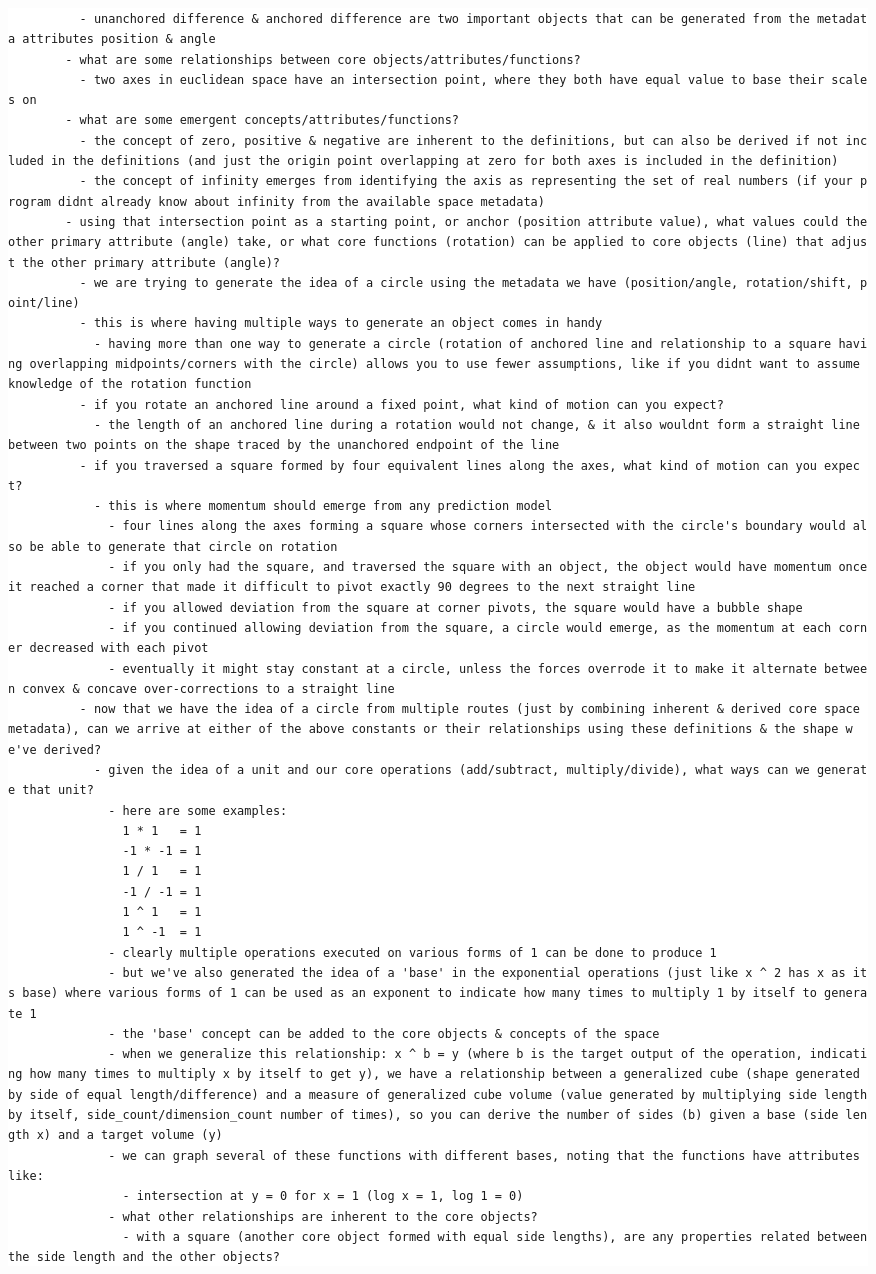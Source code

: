               - unanchored difference & anchored difference are two important objects that can be generated from the metadata attributes position & angle
            - what are some relationships between core objects/attributes/functions?
              - two axes in euclidean space have an intersection point, where they both have equal value to base their scales on
            - what are some emergent concepts/attributes/functions?
              - the concept of zero, positive & negative are inherent to the definitions, but can also be derived if not included in the definitions (and just the origin point overlapping at zero for both axes is included in the definition)
              - the concept of infinity emerges from identifying the axis as representing the set of real numbers (if your program didnt already know about infinity from the available space metadata)
            - using that intersection point as a starting point, or anchor (position attribute value), what values could the other primary attribute (angle) take, or what core functions (rotation) can be applied to core objects (line) that adjust the other primary attribute (angle)?
              - we are trying to generate the idea of a circle using the metadata we have (position/angle, rotation/shift, point/line)
              - this is where having multiple ways to generate an object comes in handy
                - having more than one way to generate a circle (rotation of anchored line and relationship to a square having overlapping midpoints/corners with the circle) allows you to use fewer assumptions, like if you didnt want to assume knowledge of the rotation function
              - if you rotate an anchored line around a fixed point, what kind of motion can you expect?
                - the length of an anchored line during a rotation would not change, & it also wouldnt form a straight line between two points on the shape traced by the unanchored endpoint of the line
              - if you traversed a square formed by four equivalent lines along the axes, what kind of motion can you expect?
                - this is where momentum should emerge from any prediction model
                  - four lines along the axes forming a square whose corners intersected with the circle's boundary would also be able to generate that circle on rotation
                  - if you only had the square, and traversed the square with an object, the object would have momentum once it reached a corner that made it difficult to pivot exactly 90 degrees to the next straight line
                  - if you allowed deviation from the square at corner pivots, the square would have a bubble shape
                  - if you continued allowing deviation from the square, a circle would emerge, as the momentum at each corner decreased with each pivot
                  - eventually it might stay constant at a circle, unless the forces overrode it to make it alternate between convex & concave over-corrections to a straight line
              - now that we have the idea of a circle from multiple routes (just by combining inherent & derived core space metadata), can we arrive at either of the above constants or their relationships using these definitions & the shape we've derived?
                - given the idea of a unit and our core operations (add/subtract, multiply/divide), what ways can we generate that unit? 
                  - here are some examples:
                    1 * 1   = 1
                    -1 * -1 = 1
                    1 / 1   = 1
                    -1 / -1 = 1
                    1 ^ 1   = 1
                    1 ^ -1  = 1
                  - clearly multiple operations executed on various forms of 1 can be done to produce 1
                  - but we've also generated the idea of a 'base' in the exponential operations (just like x ^ 2 has x as its base) where various forms of 1 can be used as an exponent to indicate how many times to multiply 1 by itself to generate 1
                  - the 'base' concept can be added to the core objects & concepts of the space
                  - when we generalize this relationship: x ^ b = y (where b is the target output of the operation, indicating how many times to multiply x by itself to get y), we have a relationship between a generalized cube (shape generated by side of equal length/difference) and a measure of generalized cube volume (value generated by multiplying side length by itself, side_count/dimension_count number of times), so you can derive the number of sides (b) given a base (side length x) and a target volume (y)
                  - we can graph several of these functions with different bases, noting that the functions have attributes like:
                    - intersection at y = 0 for x = 1 (log x = 1, log 1 = 0)
                  - what other relationships are inherent to the core objects?
                    - with a square (another core object formed with equal side lengths), are any properties related between the side length and the other objects?